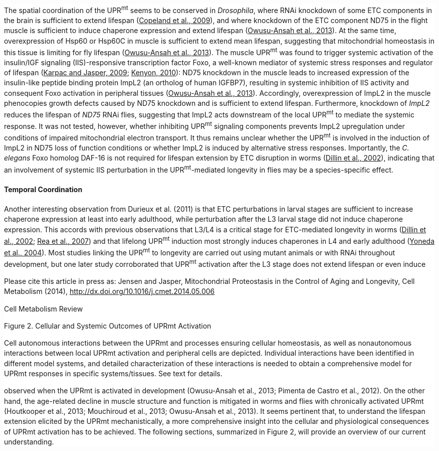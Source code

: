 The spatial coordination of the UPR<sup>mt</sup> seems to be conserved in *Drosophila*, where RNAi knockdown of some ETC components in the brain is sufficient to extend lifespan ([Copeland et al., 2009](https://doi.org/10.1016/j.cell.2009.05.028)), and where knockdown of the ETC component ND75 in the flight muscle is sufficient to induce chaperone expression and extend lifespan ([Owusu-Ansah et al., 2013](https://doi.org/10.1016/j.cell.2013.03.037)). At the same time, overexpression of Hsp60 or Hsp60C in muscle is sufficient to extend mean lifespan, suggesting that mitochondrial homeostasis in this tissue is limiting for fly lifespan ([Owusu-Ansah et al., 2013](https://doi.org/10.1016/j.cell.2013.03.037)). The muscle UPR<sup>mt</sup> was found to trigger systemic activation of the insulin/IGF signaling (IIS)-responsive transcription factor Foxo, a well-known mediator of systemic stress responses and regulator of lifespan ([Karpac and Jasper, 2009](https://doi.org/10.1016/j.devcel.2009.05.013); [Kenyon, 2010](https://doi.org/10.1016/j.cell.2010.08.026)): ND75 knockdown in the muscle leads to increased expression of the insulin-like peptide binding protein ImpL2 (an ortholog of human IGFBP7), resulting in systemic inhibition of IIS activity and consequent Foxo activation in peripheral tissues ([Owusu-Ansah et al., 2013](https://doi.org/10.1016/j.cell.2013.03.037)). Accordingly, overexpression of ImpL2 in the muscle phenocopies growth defects caused by ND75 knockdown and is sufficient to extend lifespan. Furthermore, knockdown of *ImpL2* reduces the lifespan of *ND75* RNAi flies, suggesting that ImpL2 acts downstream of the local UPR<sup>mt</sup> to mediate the systemic response. It was not tested, however, whether inhibiting UPR<sup>mt</sup> signaling components prevents ImpL2 upregulation under conditions of impaired mitochondrial electron transport. It thus remains unclear whether the UPR<sup>mt</sup> is involved in the induction of ImpL2 in ND75 loss of function conditions or whether ImpL2 is induced by alternative stress responses. Importantly, the *C. elegans* Foxo homolog DAF-16 is not required for lifespan extension by ETC disruption in worms ([Dillin et al., 2002](https://doi.org/10.1016/S0092-8674(02)00699-1)), indicating that an involvement of systemic IIS perturbation in the UPR<sup>mt</sup>-mediated longevity in flies may be a species-specific effect.

#### Temporal Coordination

Another interesting observation from Durieux et al. (2011) is that ETC perturbations in larval stages are sufficient to increase chaperone expression at least into early adulthood, while perturbation after the L3 larval stage did not induce chaperone expression. This accords with previous observations that L3/L4 is a critical stage for ETC-mediated longevity in worms ([Dillin et al., 2002](https://doi.org/10.1016/S0092-8674(02)00699-1); [Rea et al., 2007](https://doi.org/10.1016/j.cell.2007.03.041)) and that lifelong UPR<sup>mt</sup> induction most strongly induces chaperones in L4 and early adulthood ([Yoneda et al., 2004](https://doi.org/10.1016/j.cell.2004.08.030)). Most studies linking the UPR<sup>mt</sup> to longevity are carried out using mutant animals or with RNAi throughout development, but one later study corroborated that UPR<sup>mt</sup> activation after the L3 stage does not extend lifespan or even induce

Please cite this article in press as: Jensen and Jasper, Mitochondrial Proteostasis in the Control of Aging and Longevity, Cell Metabolism (2014), http://dx.doi.org/10.1016/j.cmet.2014.05.006

Cell Metabolism
Review

Figure 2. Cellular and Systemic Outcomes of UPRmt Activation

Cell autonomous interactions between the UPRmt and processes ensuring cellular homeostasis, as well as nonautonomous interactions between local UPRmt activation and peripheral cells are depicted. Individual interactions have been identified in different model systems, and detailed characterization of these interactions is needed to obtain a comprehensive model for UPRmt responses in specific systems/tissues. See text for details.

observed when the UPRmt is activated in development (Owusu-Ansah et al., 2013; Pimenta de Castro et al., 2012). On the other hand, the age-related decline in muscle structure and function is mitigated in worms and flies with chronically activated UPRmt (Houtkooper et al., 2013; Mouchiroud et al., 2013; Owusu-Ansah et al., 2013). It seems pertinent that, to understand the lifespan extension elicited by the UPRmt mechanistically, a more comprehensive insight into the cellular and physiological consequences of UPRmt activation has to be achieved. The following sections, summarized in Figure 2, will provide an overview of our current understanding.
